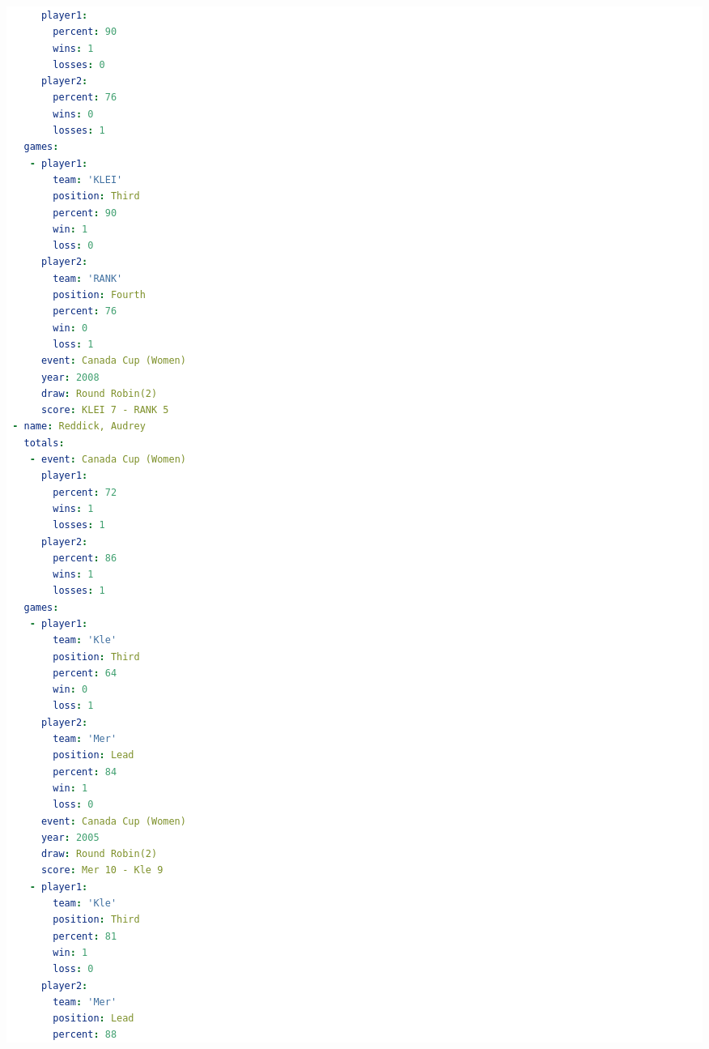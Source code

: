 ```yaml
      player1:
        percent: 90
        wins: 1
        losses: 0
      player2:
        percent: 76
        wins: 0
        losses: 1
   games:
    - player1:
        team: 'KLEI'
        position: Third
        percent: 90
        win: 1
        loss: 0
      player2:
        team: 'RANK'
        position: Fourth
        percent: 76
        win: 0
        loss: 1
      event: Canada Cup (Women)
      year: 2008
      draw: Round Robin(2)
      score: KLEI 7 - RANK 5
 - name: Reddick, Audrey
   totals:
    - event: Canada Cup (Women)
      player1:
        percent: 72
        wins: 1
        losses: 1
      player2:
        percent: 86
        wins: 1
        losses: 1
   games:
    - player1:
        team: 'Kle'
        position: Third
        percent: 64
        win: 0
        loss: 1
      player2:
        team: 'Mer'
        position: Lead
        percent: 84
        win: 1
        loss: 0
      event: Canada Cup (Women)
      year: 2005
      draw: Round Robin(2)
      score: Mer 10 - Kle 9
    - player1:
        team: 'Kle'
        position: Third
        percent: 81
        win: 1
        loss: 0
      player2:
        team: 'Mer'
        position: Lead
        percent: 88
```